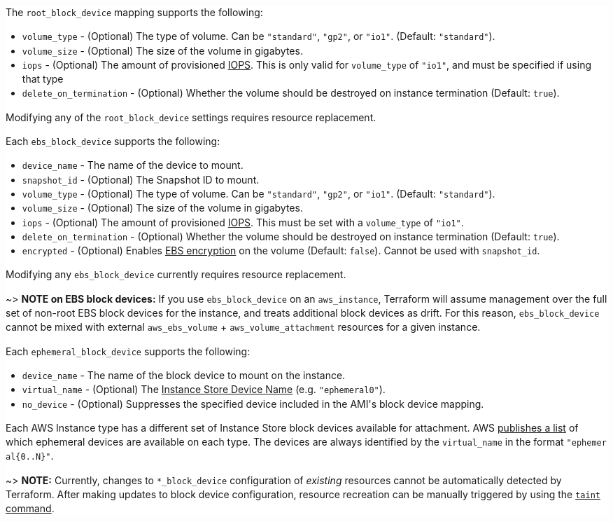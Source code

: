 The `root_block_device` mapping supports the following:

* `volume_type` - (Optional) The type of volume. Can be `"standard"`, `"gp2"`,
  or `"io1"`. (Default: `"standard"`).
* `volume_size` - (Optional) The size of the volume in gigabytes.
* `iops` - (Optional) The amount of provisioned
  [IOPS](https://docs.aws.amazon.com/AWSEC2/latest/UserGuide/ebs-io-characteristics.html).
  This is only valid for `volume_type` of `"io1"`, and must be specified if
  using that type
* `delete_on_termination` - (Optional) Whether the volume should be destroyed
  on instance termination (Default: `true`).

Modifying any of the `root_block_device` settings requires resource
replacement.

Each `ebs_block_device` supports the following:

* `device_name` - The name of the device to mount.
* `snapshot_id` - (Optional) The Snapshot ID to mount.
* `volume_type` - (Optional) The type of volume. Can be `"standard"`, `"gp2"`,
  or `"io1"`. (Default: `"standard"`).
* `volume_size` - (Optional) The size of the volume in gigabytes.
* `iops` - (Optional) The amount of provisioned
  [IOPS](https://docs.aws.amazon.com/AWSEC2/latest/UserGuide/ebs-io-characteristics.html).
  This must be set with a `volume_type` of `"io1"`.
* `delete_on_termination` - (Optional) Whether the volume should be destroyed
  on instance termination (Default: `true`).
* `encrypted` - (Optional) Enables [EBS
  encryption](https://docs.aws.amazon.com/AWSEC2/latest/UserGuide/EBSEncryption.html)
  on the volume (Default: `false`). Cannot be used with `snapshot_id`.

Modifying any `ebs_block_device` currently requires resource replacement.

~> **NOTE on EBS block devices:** If you use `ebs_block_device` on an `aws_instance`, Terraform will assume management over the full set of non-root EBS block devices for the instance, and treats additional block devices as drift. For this reason, `ebs_block_device` cannot be mixed with external `aws_ebs_volume` + `aws_volume_attachment` resources for a given instance.

Each `ephemeral_block_device` supports the following:

* `device_name` - The name of the block device to mount on the instance.
* `virtual_name` - (Optional) The [Instance Store Device
  Name](https://docs.aws.amazon.com/AWSEC2/latest/UserGuide/InstanceStorage.html#InstanceStoreDeviceNames)
  (e.g. `"ephemeral0"`).
* `no_device` - (Optional) Suppresses the specified device included in the AMI's block device mapping.

Each AWS Instance type has a different set of Instance Store block devices
available for attachment. AWS [publishes a
list](https://docs.aws.amazon.com/AWSEC2/latest/UserGuide/InstanceStorage.html#StorageOnInstanceTypes)
of which ephemeral devices are available on each type. The devices are always
identified by the `virtual_name` in the format `"ephemeral{0..N}"`.

~> **NOTE:** Currently, changes to `*_block_device` configuration of _existing_
resources cannot be automatically detected by Terraform. After making updates
to block device configuration, resource recreation can be manually triggered by
using the [`taint` command](/docs/commands/taint.html).
